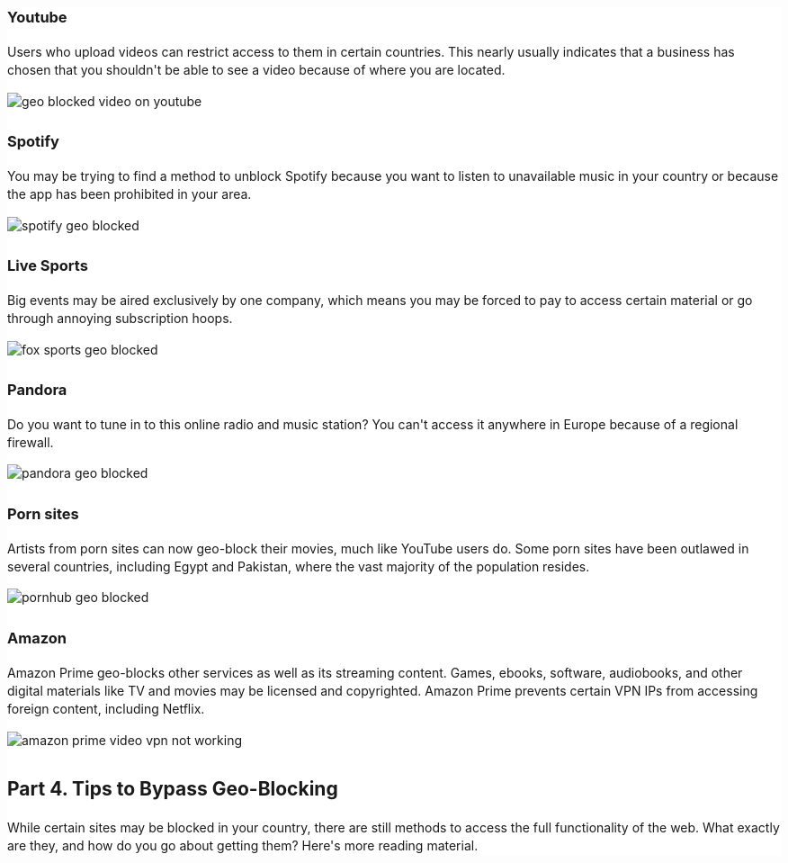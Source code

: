 ### Youtube

Users who upload videos can restrict access to them in certain countries. This nearly usually indicates that a business has chosen that you shouldn't be able to see a video because of where you are located.

![geo blocked video on youtube](https://images.wondershare.com/drfone/article/2023/01/youtube-blocked-assets-video-not-available.jpg)

### Spotify

You may be trying to find a method to unblock Spotify because you want to listen to unavailable music in your country or because the app has been prohibited in your area.

![spotify geo blocked](https://images.wondershare.com/drfone/article/2023/01/spotify-not-available-blocked-geoblock.jpg)

### Live Sports

Big events may be aired exclusively by one company, which means you may be forced to pay to access certain material or go through annoying subscription hoops.

![fox sports geo blocked](https://images.wondershare.com/drfone/article/2023/01/fox-sport-geo-blocking-page.jpg)

### Pandora

Do you want to tune in to this online radio and music station? You can't access it anywhere in Europe because of a regional firewall.

![pandora geo blocked](https://images.wondershare.com/drfone/article/2023/01/pandora-geo-restriction-error.jpg)

### Porn sites

Artists from porn sites can now geo-block their movies, much like YouTube users do. Some porn sites have been outlawed in several countries, including Egypt and Pakistan, where the vast majority of the population resides.

![pornhub geo blocked](https://images.wondershare.com/drfone/article/2023/01/pornhub-geoblock-error-message.jpg)

### Amazon

Amazon Prime geo-blocks other services as well as its streaming content. Games, ebooks, software, audiobooks, and other digital materials like TV and movies may be licensed and copyrighted. Amazon Prime prevents certain VPN IPs from accessing foreign content, including Netflix.

![amazon prime video vpn not working](https://images.wondershare.com/drfone/article/2023/01/amazon-prime-vpn-not-working.jpg)

## Part 4. Tips to Bypass Geo-Blocking

While certain sites may be blocked in your country, there are still methods to access the full functionality of the web. What exactly are they, and how do you go about getting them? Here's more reading material.
